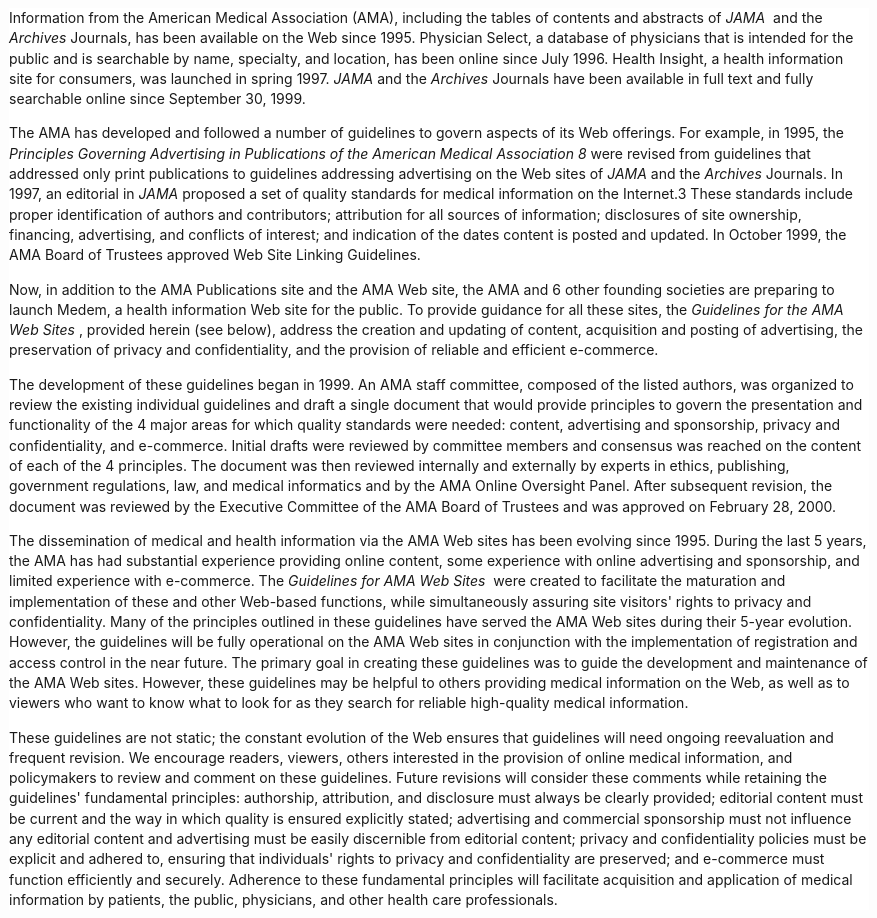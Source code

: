 Information from the American Medical Association (AMA), including the tables of contents and abstracts of _JAMA_  and the _Archives_ Journals, has been available on the Web since 1995. Physician Select, a database of physicians that is intended for the public and is searchable by name, specialty, and location, has been online since July 1996. Health Insight, a health information site for consumers, was launched in spring 1997. _JAMA_ and the _Archives_ Journals have been available in full text and fully searchable online since September 30, 1999.

The AMA has developed and followed a number of guidelines to govern aspects of its Web offerings. For example, in 1995, the _Principles Governing Advertising in Publications of the American Medical Association 8_ were revised from guidelines that addressed only print publications to guidelines addressing advertising on the Web sites of _JAMA_ and the _Archives_ Journals. In 1997, an editorial in _JAMA_ proposed a set of quality standards for medical information on the Internet.3 These standards include proper identification of authors and contributors; attribution for all sources of information; disclosures of site ownership, financing, advertising, and conflicts of interest; and indication of the dates content is posted and updated. In October 1999, the AMA Board of Trustees approved Web Site Linking Guidelines.

Now, in addition to the AMA Publications site and the AMA Web site, the AMA and 6 other founding societies are preparing to launch Medem, a health information Web site for the public. To provide guidance for all these sites, the _Guidelines for the AMA Web Sites_ , provided herein (see below), address the creation and updating of content, acquisition and posting of advertising, the preservation of privacy and confidentiality, and the provision of reliable and efficient e-commerce.

The development of these guidelines began in 1999. An AMA staff committee, composed of the listed authors, was organized to review the existing individual guidelines and draft a single document that would provide principles to govern the presentation and functionality of the 4 major areas for which quality standards were needed: content, advertising and sponsorship, privacy and confidentiality, and e-commerce. Initial drafts were reviewed by committee members and consensus was reached on the content of each of the 4 principles. The document was then reviewed internally and externally by experts in ethics, publishing, government regulations, law, and medical informatics and by the AMA Online Oversight Panel. After subsequent revision, the document was reviewed by the Executive Committee of the AMA Board of Trustees and was approved on February 28, 2000.

The dissemination of medical and health information via the AMA Web sites has been evolving since 1995. During the last 5 years, the AMA has had substantial experience providing online content, some experience with online advertising and sponsorship, and limited experience with e-commerce. The _Guidelines for AMA Web Sites_  were created to facilitate the maturation and implementation of these and other Web-based functions, while simultaneously assuring site visitors' rights to privacy and confidentiality. Many of the principles outlined in these guidelines have served the AMA Web sites during their 5-year evolution. However, the guidelines will be fully operational on the AMA Web sites in conjunction with the implementation of registration and access control in the near future. The primary goal in creating these guidelines was to guide the development and maintenance of the AMA Web sites. However, these guidelines may be helpful to others providing medical information on the Web, as well as to viewers who want to know what to look for as they search for reliable high-quality medical information.

These guidelines are not static; the constant evolution of the Web ensures that guidelines will need ongoing reevaluation and frequent revision. We encourage readers, viewers, others interested in the provision of online medical information, and policymakers to review and comment on these guidelines. Future revisions will consider these comments while retaining the guidelines' fundamental principles: authorship, attribution, and disclosure must always be clearly provided; editorial content must be current and the way in which quality is ensured explicitly stated; advertising and commercial sponsorship must not influence any editorial content and advertising must be easily discernible from editorial content; privacy and confidentiality policies must be explicit and adhered to, ensuring that individuals' rights to privacy and confidentiality are preserved; and e-commerce must function efficiently and securely. Adherence to these fundamental principles will facilitate acquisition and application of medical information by patients, the public, physicians, and other health care professionals.   
